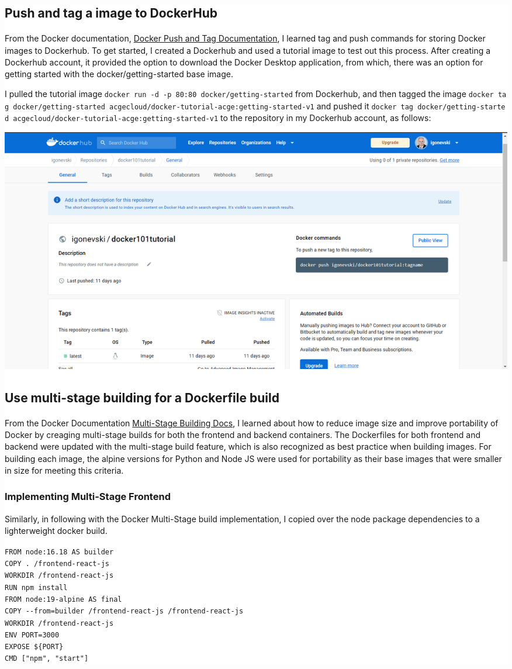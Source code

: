 ## Push and tag a image to DockerHub

From the Docker documentation, [Docker Push and Tag Documentation](https://docs.docker.com/docker-hub/repos/), I learned tag and push commands for storing Docker images to Dockerhub. To get started, I created a Dockerhub and used a tutorial image to test out this process. After creating a Dockerhub account, it provided the option to download the Docker Desktop application, from which, there was an option for getting started with the docker/getting-started base image.
 
I pulled the tutorial image `docker run -d -p 80:80 docker/getting-started` from Dockerhub, and then tagged the image `docker tag docker/getting-started acgecloud/docker-tutorial-acge:getting-started-v1` and pushed it `docker tag docker/getting-started acgecloud/docker-tutorial-acge:getting-started-v1` to the repository in my Dockerhub account, as follows:

![Tagged and Pushed Docker Image to DockerHub](https://github.com/iksvenog/aws-bootcamp-cruddur-2023/blob/main/_docs/assets/week1/Homework-Challenge-Tag-and-Push.PNG)

## Use multi-stage building for a Dockerfile build

From the Docker Documentation [Multi-Stage Building Docs](https://docs.docker.com/build/building/multi-stage/), I learned about how to reduce image size and improve portability of Docker by creaging multi-stage builds for both the frontend and backend containers. The Dockerfiles for both frontend and backend were updated with the multi-stage build feature, which is also recognized as best practice when building images. For building each image, the alpine versions for Python and Node JS were used for portability as their base images that were smaller in size for meeting this criteria.

### Implementing Multi-Stage Frontend
Similarly, in following with the Docker Multi-Stage build implementation, I copied over the node package dependencies to a lighterweight docker build.

```Multi-Stage Frontend
FROM node:16.18 AS builder
COPY . /frontend-react-js
WORKDIR /frontend-react-js
RUN npm install
FROM node:19-alpine AS final
COPY --from=builder /frontend-react-js /frontend-react-js
WORKDIR /frontend-react-js
ENV PORT=3000
EXPOSE ${PORT}
CMD ["npm", "start"]
```
